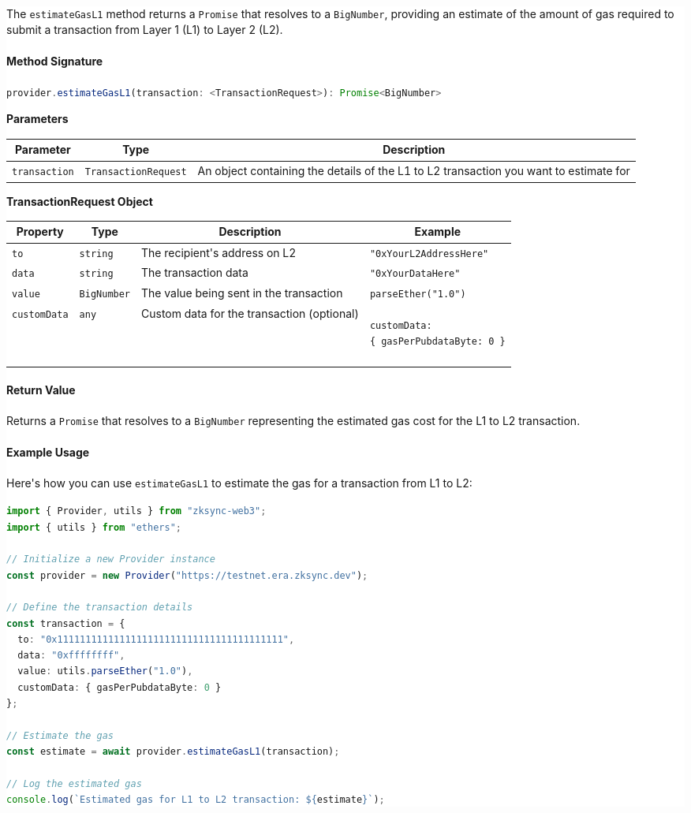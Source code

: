 The `estimateGasL1` method returns a `Promise` that resolves to a `BigNumber`, providing an estimate of the amount of gas required to submit a transaction from Layer 1 (L1) to Layer 2 (L2).

#### Method Signature

```typescript
provider.estimateGasL1(transaction: <TransactionRequest>): Promise<BigNumber>
```

**Parameters**

| Parameter     | Type                 | Description                                                                           |
| ------------- | -------------------- | ------------------------------------------------------------------------------------- |
| `transaction` | `TransactionRequest` | An object containing the details of the L1 to L2 transaction you want to estimate for |

**TransactionRequest Object**

| Property     | Type        | Description                                | Example                                                                                                                                |
| ------------ | ----------- | ------------------------------------------ | -------------------------------------------------------------------------------------------------------------------------------------- |
| `to`         | `string`    | The recipient's address on L2              | `"0xYourL2AddressHere"`                                                                                                                |
| `data`       | `string`    | The transaction data                       | `"0xYourDataHere"`                                                                                                                     |
| `value`      | `BigNumber` | The value being sent in the transaction    | `parseEther("1.0")`                                                                                                                    |
| `customData` | `any`       | Custom data for the transaction (optional) | <pre class="language-typescript" data-overflow="wrap"><code class="lang-typescript">customData: { gasPerPubdataByte: 0 }
</code></pre> |

#### Return Value

Returns a `Promise` that resolves to a `BigNumber` representing the estimated gas cost for the L1 to L2 transaction.

#### Example Usage

Here's how you can use `estimateGasL1` to estimate the gas for a transaction from L1 to L2:

```typescript
import { Provider, utils } from "zksync-web3";
import { utils } from "ethers";

// Initialize a new Provider instance
const provider = new Provider("https://testnet.era.zksync.dev");

// Define the transaction details
const transaction = {
  to: "0x1111111111111111111111111111111111111111",
  data: "0xffffffff",
  value: utils.parseEther("1.0"),
  customData: { gasPerPubdataByte: 0 }
};

// Estimate the gas
const estimate = await provider.estimateGasL1(transaction);

// Log the estimated gas
console.log(`Estimated gas for L1 to L2 transaction: ${estimate}`);
```
